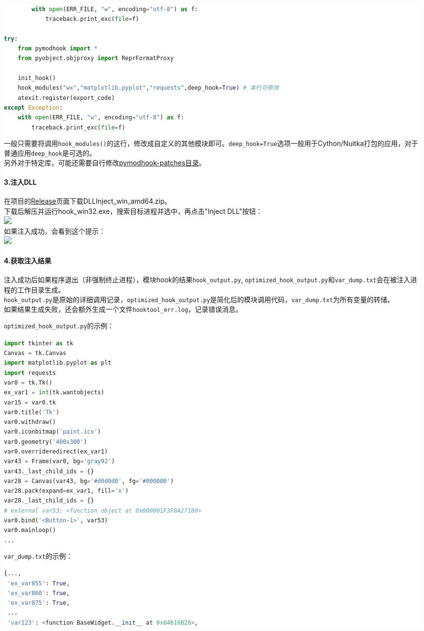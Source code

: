 ```python
        with open(ERR_FILE, "w", encoding="utf-8") as f:
            traceback.print_exc(file=f)

try:
    from pymodhook import *
    from pyobject.objproxy import ReprFormatProxy

    init_hook()
    hook_modules("wx","matplotlib.pyplot","requests",deep_hook=True) # 本行可修改
    atexit.register(export_code)
except Exception:
    with open(ERR_FILE, "w", encoding="utf-8") as f:
        traceback.print_exc(file=f)
```
一般只需要将调用`hook_modules()`的这行，修改成自定义的其他模块即可。`deep_hook=True`选项一般用于Cython/Nuitka打包的应用，对于普通应用`deep_hook`是可选的。  
另外对于特定库，可能还需要自行修改[pymodhook-patches目录](pymodhook-patches目录)。  

#### 3.注入DLL
在项目的[Release](https://github.com/qfcy/PyModuleHook/releases/latest)页面下载DLLInject_win_amd64.zip。  
下载后解压并运行hook_win32.exe，搜索目标进程并选中，再点击"Inject DLL"按钮：  
![](https://i-blog.csdnimg.cn/direct/bb07a38301994bbabe40413a623feeed.png)  
如果注入成功，会看到这个提示：  
![](https://i-blog.csdnimg.cn/direct/1849346064e14ca680daff02b573ffd0.png)

#### 4.获取注入结果
注入成功后如果程序退出（非强制终止进程），模块hook的结果`hook_output.py`, `optimized_hook_output.py`和`var_dump.txt`会在被注入进程的工作目录生成。  
`hook_output.py`是原始的详细调用记录，`optimized_hook_output.py`是简化后的模块调用代码，`var_dump.txt`为所有变量的转储。  
如果结果生成失败，还会额外生成一个文件`hooktool_err.log`，记录错误消息。  

`optimized_hook_output.py`的示例：
```python
import tkinter as tk
Canvas = tk.Canvas
import matplotlib.pyplot as plt
import requests
var0 = tk.Tk()
ex_var1 = int(tk.wantobjects)
var15 = var0.tk
var0.title('Tk')
var0.withdraw()
var0.iconbitmap('paint.ico')
var0.geometry('400x300')
var0.overrideredirect(ex_var1)
var43 = Frame(var0, bg='gray92')
var43._last_child_ids = {}
var28 = Canvas(var43, bg='#d0d0d0', fg='#000000')
var28.pack(expand=ex_var1, fill='x')
var28._last_child_ids = {}
# external var53: <function object at 0x000001F3F0A27180>
var0.bind('<Button-1>', var53)
var0.mainloop()
...
```
`var_dump.txt`的示例：
```python
{...,
 'ex_var855': True,
 'ex_var860': True,
 'ex_var875': True,
 ...
 'var123': <function BaseWidget.__init__ at 0x04616B28>,
```